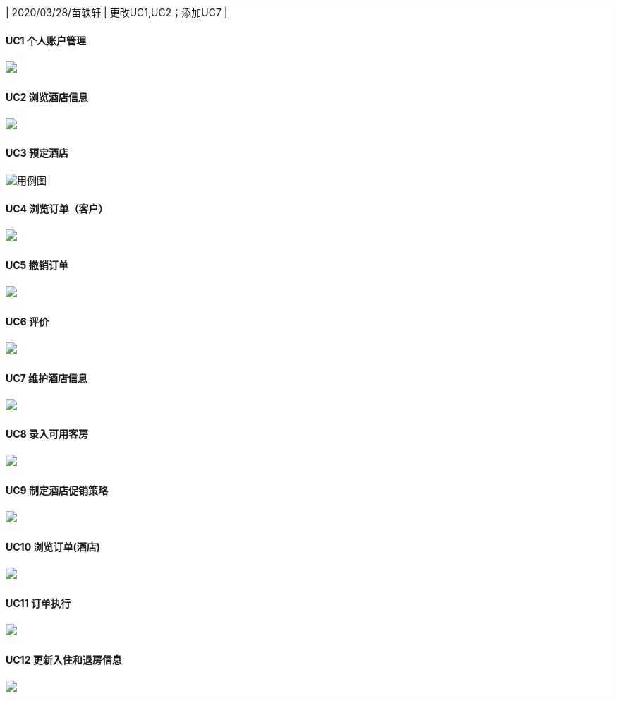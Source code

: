 | 2020/03/28/苗轶轩 | 更改UC1,UC2；添加UC7 |


#### UC1 个人账户管理

![](https://software-engineering.oss-cn-beijing.aliyuncs.com/Account_Management.png)

#### UC2 浏览酒店信息

![](https://software-engineering.oss-cn-beijing.aliyuncs.com/Browsing.png)

#### UC3 预定酒店

![用例图](https://s1.ax1x.com/2020/03/11/8Exwad.png)

#### UC4 浏览订单（客户）

![](https://software-engineering.oss-cn-beijing.aliyuncs.com/Browsing_Order.png)

#### UC5 撤销订单

![](https://s1.ax1x.com/2020/06/08/thQngI.png)

#### UC6 评价

![](https://s1.ax1x.com/2020/06/05/tswGNQ.png)

#### UC7 维护酒店信息

![](https://software-engineering.oss-cn-beijing.aliyuncs.com/maintainHotel.png)

#### UC8 录入可用客房

![](https://software-engineering.oss-cn-beijing.aliyuncs.com/addRoom.png)

#### UC9 制定酒店促销策略

![](https://s1.ax1x.com/2020/06/08/th12B6.png)

#### UC10 浏览订单(酒店)

![](https://s1.ax1x.com/2020/06/11/tHsPN6.png)

#### UC11 订单执行

![](https://s1.ax1x.com/2020/06/11/tHfw1x.png)

#### UC12 更新入住和退房信息

![](https://s1.ax1x.com/2020/06/11/tH5tAg.png)
